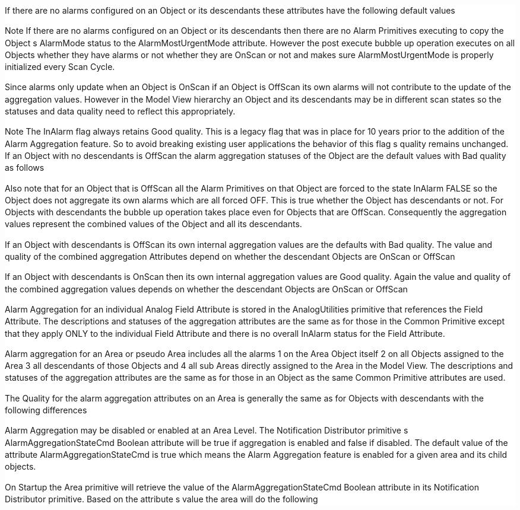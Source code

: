 If there are no alarms configured on an Object or its descendants these attributes have the following default values 

Note If there are no alarms configured on an Object or its descendants then there are no Alarm Primitives executing to copy the Object s AlarmMode status to the AlarmMostUrgentMode attribute. However the post execute bubble up operation executes on all Objects whether they have alarms or not whether they are OnScan or not and makes sure AlarmMostUrgentMode is properly initialized every Scan Cycle.

Since alarms only update when an Object is OnScan if an Object is OffScan its own alarms will not contribute to the update of the aggregation values. However in the Model View hierarchy an Object and its descendants may be in different scan states so the statuses and data quality need to reflect this appropriately.

 Note The InAlarm flag always retains Good quality. This is a legacy flag that was in place for 10 years prior to the addition of the Alarm Aggregation feature. So to avoid breaking existing user applications the behavior of this flag s quality remains unchanged. If an Object with no descendants is OffScan the alarm aggregation statuses of the Object are the default values with Bad quality as follows 

Also note that for an Object that is OffScan all the Alarm Primitives on that Object are forced to the state InAlarm FALSE so the Object does not aggregate its own alarms which are all forced OFF. This is true whether the Object has descendants or not. For Objects with descendants the bubble up operation takes place even for Objects that are OffScan. Consequently the aggregation values represent the combined values of the Object and all its descendants.

If an Object with descendants is OffScan its own internal aggregation values are the defaults with Bad quality. The value and quality of the combined aggregation Attributes depend on whether the descendant Objects are OnScan or OffScan 

If an Object with descendants is OnScan then its own internal aggregation values are Good quality. Again the value and quality of the combined aggregation values depends on whether the descendant Objects are OnScan or OffScan 

Alarm Aggregation for an individual Analog Field Attribute is stored in the AnalogUtilities primitive that references the Field Attribute. The descriptions and statuses of the aggregation attributes are the same as for those in the Common Primitive except that they apply ONLY to the individual Field Attribute and there is no overall InAlarm status for the Field Attribute.

Alarm aggregation for an Area or pseudo Area includes all the alarms 1 on the Area Object itself 2 on all Objects assigned to the Area 3 all descendants of those Objects and 4 all sub Areas directly assigned to the Area in the Model View. The descriptions and statuses of the aggregation attributes are the same as for those in an Object as the same Common Primitive attributes are used.

The Quality for the alarm aggregation attributes on an Area is generally the same as for Objects with descendants with the following differences 

Alarm Aggregation may be disabled or enabled at an Area Level. The Notification Distributor primitive s AlarmAggregationStateCmd Boolean attribute will be true if aggregation is enabled and false if disabled. The default value of the attribute AlarmAggregationStateCmd is true which means the Alarm Aggregation feature is enabled for a given area and its child objects.

On Startup the Area primitive will retrieve the value of the AlarmAggregationStateCmd Boolean attribute in its Notification Distributor primitive. Based on the attribute s value the area will do the following 
